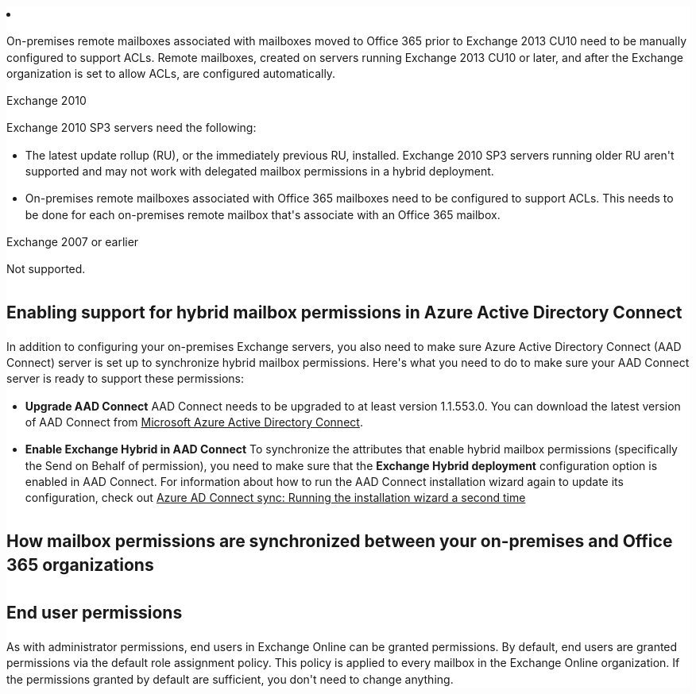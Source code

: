 <li><p>On-premises remote mailboxes associated with mailboxes moved to Office 365 prior to Exchange 2013 CU10 need to be manually configured to support ACLs. Remote mailboxes, created on servers running Exchange 2013 CU10 or later, and after the Exchange organization is set to allow ACLs, are configured automatically.</p></li>
</ul></td>
</tr>
<tr class="odd">
<td><p>Exchange 2010</p></td>
<td><p>Exchange 2010 SP3 servers need the following:</p>
<ul>
<li><p>The latest update rollup (RU), or the immediately previous RU, installed. Exchange 2010 SP3 servers running older RU aren't supported and may not work with delegated mailbox permissions in a hybrid deployment.</p></li>
<li><p>On-premises remote mailboxes associated with Office 365 mailboxes need to be configured to support ACLs. This needs to be done for each on-premises remote mailbox that's associate with an Office 365 mailbox.</p></li>
</ul></td>
</tr>
<tr class="even">
<td><p>Exchange 2007 or earlier</p></td>
<td><p>Not supported.</p></td>
</tr>
</tbody>
</table>


## Enabling support for hybrid mailbox permissions in Azure Active Directory Connect

In addition to configuring your on-premises Exchange servers, you also need to make sure Azure Active Directory Connect (AAD Connect) server is set up to synchronize hybrid mailbox permissions. Here's what you need to do to make sure your AAD Connect server is ready to support these permissions:

  - **Upgrade AAD Connect** AAD Connect needs to be upgraded to at least version 1.1.553.0. You can download the latest version of AAD Connect from [Microsoft Azure Active Directory Connect](http://go.microsoft.com/fwlink/p/?linkid=510956).

  - **Enable Exchange Hybrid in AAD Connect** To synchronize the attributes that enable hybrid mailbox permissions (specifically the Send on Behalf of permission), you need to make sure that the **Exchange Hybrid deployment** configuration option is enabled in AAD Connect. For information about how to run the AAD Connect installation wizard again to update its configuration, check out [Azure AD Connect sync: Running the installation wizard a second time](https://docs.microsoft.com/en-us/azure/active-directory/connect/active-directory-aadconnectsync-installation-wizard)

## How mailbox permissions are synchronized between your on-premises and Office 365 organizations

## End user permissions

As with administrator permissions, end users in Exchange Online can be granted permissions. By default, end users are granted permissions via the default role assignment policy. This policy is applied to every mailbox in the Exchange Online organization. If the permissions granted by default are sufficient, you don't need to change anything.
